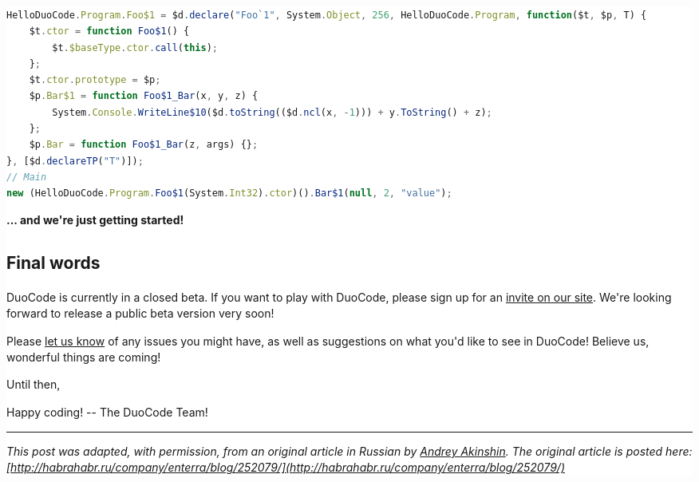 ```js
HelloDuoCode.Program.Foo$1 = $d.declare("Foo`1", System.Object, 256, HelloDuoCode.Program, function($t, $p, T) {
    $t.ctor = function Foo$1() {
        $t.$baseType.ctor.call(this);
    };
    $t.ctor.prototype = $p;
    $p.Bar$1 = function Foo$1_Bar(x, y, z) {
        System.Console.WriteLine$10($d.toString(($d.ncl(x, -1))) + y.ToString() + z);
    };
    $p.Bar = function Foo$1_Bar(z, args) {};
}, [$d.declareTP("T")]);
// Main
new (HelloDuoCode.Program.Foo$1(System.Int32).ctor)().Bar$1(null, 2, "value");
```

**... and we're just getting started!**

## Final words
DuoCode is currently in a closed beta. If you want to play with DuoCode, please sign up for an [invite on our site](http://duoco.de). We're looking forward to release a public beta version very soon!

Please [let us know](http://support.duoco.de/) of any issues you might have, as well as suggestions on what you'd like to see in DuoCode! Believe us, wonderful things are coming!

Until then,

Happy coding!
-- The DuoCode Team!

---
*This post was adapted, with permission, from an original article in Russian by [Andrey Akinshin](http://aakinshin.net/en/about/). The original article is posted here: [http://habrahabr.ru/company/enterra/blog/252079/](http://habrahabr.ru/company/enterra/blog/252079/)*
